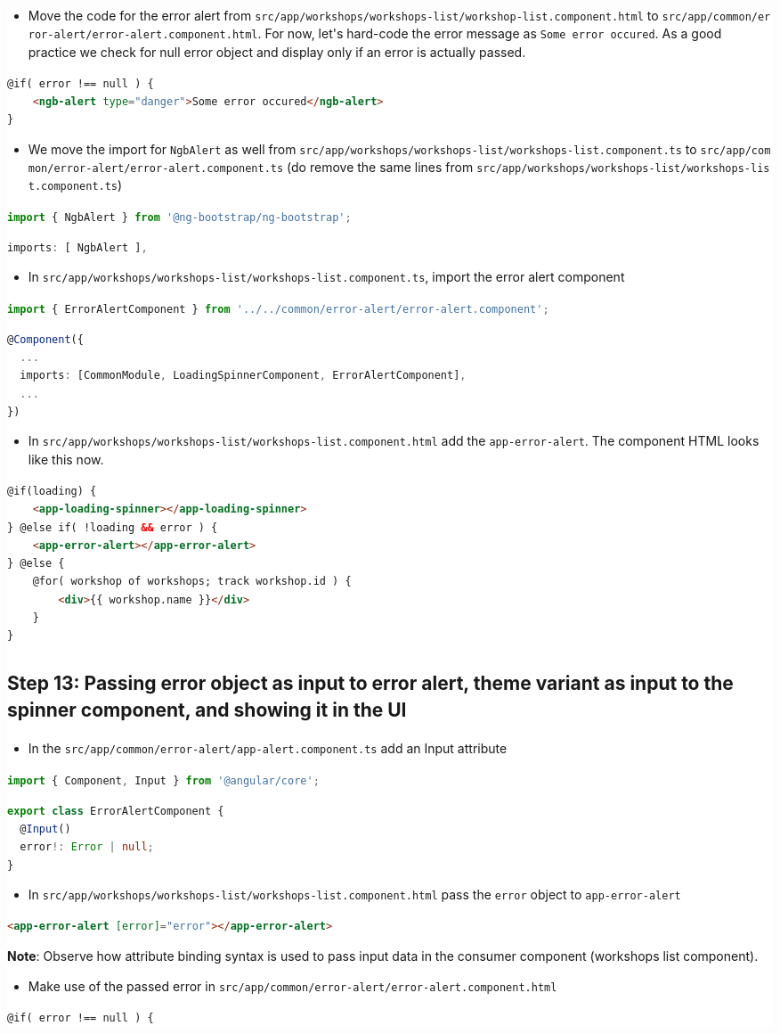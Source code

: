 - Move the code for the error alert from `src/app/workshops/workshops-list/workshop-list.component.html` to `src/app/common/error-alert/error-alert.component.html`. For now, let's hard-code the error message as `Some error occured`. As a good practice we check for null error object and display only if an error is actually passed.
```html
@if( error !== null ) {
    <ngb-alert type="danger">Some error occured</ngb-alert>
}
```
- We move the import for `NgbAlert` as well from `src/app/workshops/workshops-list/workshops-list.component.ts` to `src/app/common/error-alert/error-alert.component.ts` (do remove the same lines from `src/app/workshops/workshops-list/workshops-list.component.ts`)
```ts
import { NgbAlert } from '@ng-bootstrap/ng-bootstrap';
```
```ts
imports: [ NgbAlert ],
```
- In `src/app/workshops/workshops-list/workshops-list.component.ts`, import the error alert component
```ts
import { ErrorAlertComponent } from '../../common/error-alert/error-alert.component';
```
```ts
@Component({
  ...
  imports: [CommonModule, LoadingSpinnerComponent, ErrorAlertComponent],
  ...
})
```
- In `src/app/workshops/workshops-list/workshops-list.component.html` add the `app-error-alert`. The component HTML looks like this now.
```html
@if(loading) {
    <app-loading-spinner></app-loading-spinner>
} @else if( !loading && error ) {
    <app-error-alert></app-error-alert>
} @else {
    @for( workshop of workshops; track workshop.id ) {
        <div>{{ workshop.name }}</div>
    }
}
```

## Step 13: Passing error object as input to error alert, theme variant as input to the spinner component, and showing it in the UI
- In the `src/app/common/error-alert/app-alert.component.ts` add an Input attribute
```ts
import { Component, Input } from '@angular/core';
```
```ts
export class ErrorAlertComponent {
  @Input()
  error!: Error | null;
}
```
- In `src/app/workshops/workshops-list/workshops-list.component.html` pass the `error` object to `app-error-alert`
```html
<app-error-alert [error]="error"></app-error-alert>
```
__Note__: Observe how attribute binding syntax is used to pass input data in the consumer component (workshops list component).
- Make use of the passed error in `src/app/common/error-alert/error-alert.component.html`
```html
@if( error !== null ) {
```